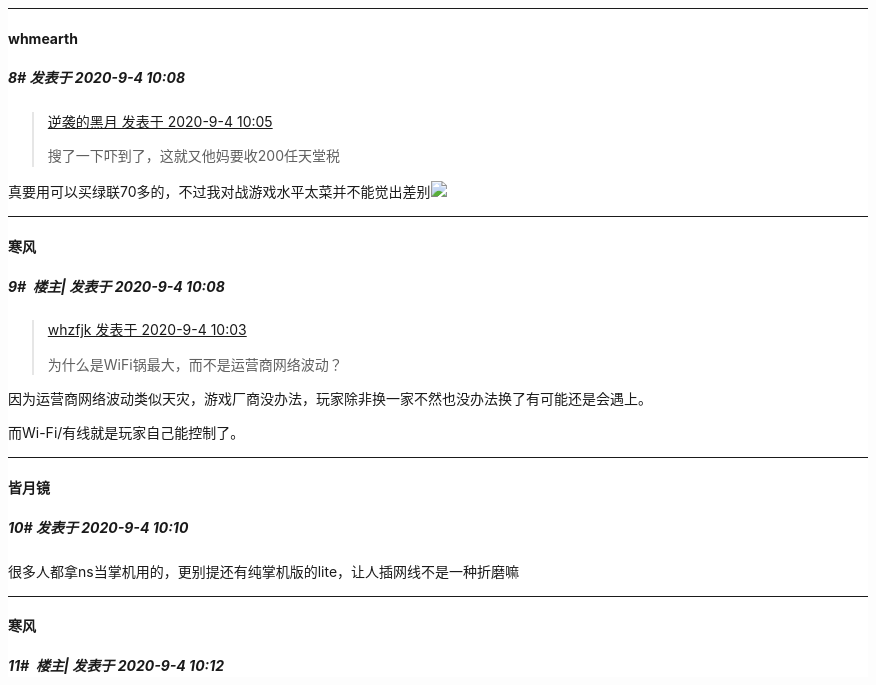 





*****

####  whmearth  
##### 8#       发表于 2020-9-4 10:08



<blockquote><a href="httphttps://bbs.saraba1st.com/2b/forum.php?mod=redirect&amp;goto=findpost&amp;pid=48636727&amp;ptid=1958114" target="_blank">逆袭的黑月 发表于 2020-9-4 10:05</a>

搜了一下吓到了，这就又他妈要收200任天堂税</blockquote>
真要用可以买绿联70多的，不过我对战游戏水平太菜并不能觉出差别<img src="https://static.saraba1st.com/image/smiley/face2017/003.png" referrerpolicy="no-referrer">







*****

####  寒风  
##### 9#         楼主| 发表于 2020-9-4 10:08



<blockquote><a href="httphttps://bbs.saraba1st.com/2b/forum.php?mod=redirect&amp;goto=findpost&amp;pid=48636714&amp;ptid=1958114" target="_blank">whzfjk 发表于 2020-9-4 10:03</a>

为什么是WiFi锅最大，而不是运营商网络波动？</blockquote>
因为运营商网络波动类似天灾，游戏厂商没办法，玩家除非换一家不然也没办法换了有可能还是会遇上。


而Wi-Fi/有线就是玩家自己能控制了。







*****

####  皆月镜  
##### 10#       发表于 2020-9-4 10:10




很多人都拿ns当掌机用的，更别提还有纯掌机版的lite，让人插网线不是一种折磨嘛







*****

####  寒风  
##### 11#         楼主| 发表于 2020-9-4 10:12
